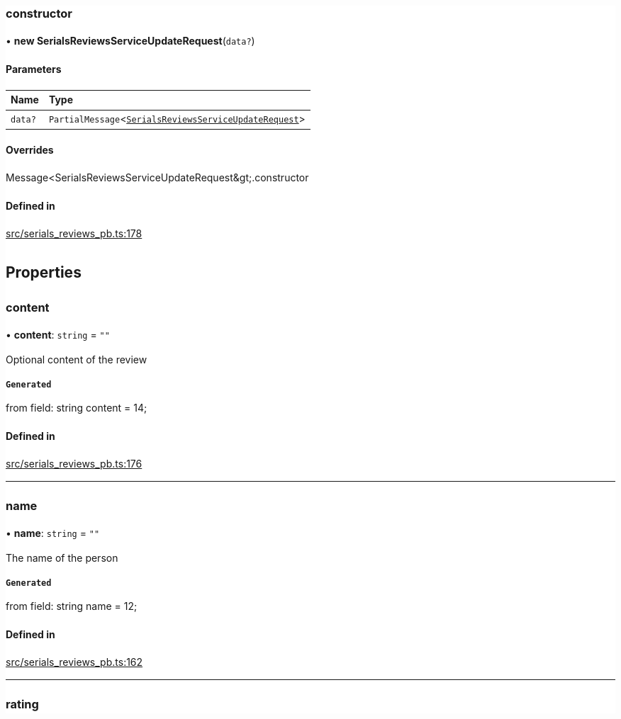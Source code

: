 ### constructor

• **new SerialsReviewsServiceUpdateRequest**(`data?`)

#### Parameters

| Name | Type |
| :------ | :------ |
| `data?` | `PartialMessage`<[`SerialsReviewsServiceUpdateRequest`](SerialsReviewsServiceUpdateRequest.md)\> |

#### Overrides

Message&lt;SerialsReviewsServiceUpdateRequest\&gt;.constructor

#### Defined in

[src/serials_reviews_pb.ts:178](https://github.com/TCUBEAI-TECHNOLOGIES-PRIVATE-LIMITED/ts-sdk/blob/85a94f2/src/serials_reviews_pb.ts#L178)

## Properties

### content

• **content**: `string` = `""`

Optional content of the review

**`Generated`**

from field: string content = 14;

#### Defined in

[src/serials_reviews_pb.ts:176](https://github.com/TCUBEAI-TECHNOLOGIES-PRIVATE-LIMITED/ts-sdk/blob/85a94f2/src/serials_reviews_pb.ts#L176)

___

### name

• **name**: `string` = `""`

The name of the person

**`Generated`**

from field: string name = 12;

#### Defined in

[src/serials_reviews_pb.ts:162](https://github.com/TCUBEAI-TECHNOLOGIES-PRIVATE-LIMITED/ts-sdk/blob/85a94f2/src/serials_reviews_pb.ts#L162)

___

### rating
